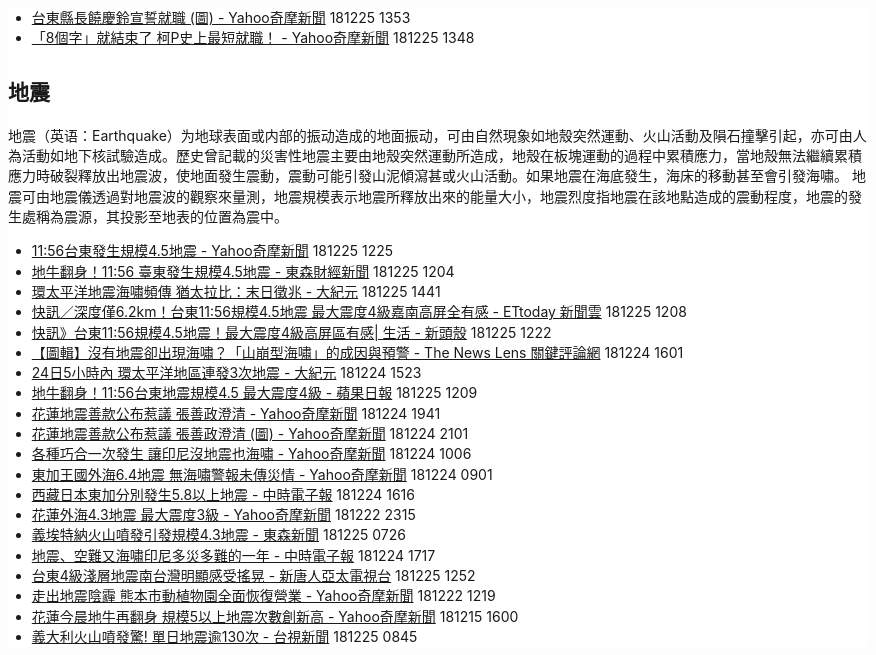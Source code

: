 - [台東縣長饒慶鈴宣誓就職 (圖) - Yahoo奇摩新聞](https://tw.news.yahoo.com/%E5%8F%B0%E6%9D%B1%E7%B8%A3%E9%95%B7%E9%A5%92%E6%85%B6%E9%88%B4%E5%AE%A3%E8%AA%93%E5%B0%B1%E8%81%B7-%E5%9C%96-055317033.html "台東縣長饒慶鈴宣誓就職 (圖) - Yahoo奇摩新聞") 181225 1353
- [「8個字」就結束了 柯P史上最短就職！ - Yahoo奇摩新聞](https://tw.news.yahoo.com/video/8%E5%80%8B%E5%AD%97-%E5%B0%B1%E7%B5%90%E6%9D%9F%E4%BA%86-%E6%9F%AFp%E5%8F%B2%E4%B8%8A%E6%9C%80%E7%9F%AD%E5%B0%B1%E8%81%B7-053827689.html "「8個字」就結束了 柯P史上最短就職！ - Yahoo奇摩新聞") 181225 1348

## 地震

地震（英语：Earthquake）为地球表面或内部的振动造成的地面振动，可由自然現象如地殼突然運動、火山活動及隕石撞擊引起，亦可由人為活動如地下核試驗造成。歷史曾記載的災害性地震主要由地殼突然運動所造成，地殼在板塊運動的過程中累積應力，當地殼無法繼續累積應力時破裂釋放出地震波，使地面發生震動，震動可能引發山泥傾瀉甚或火山活動。如果地震在海底發生，海床的移動甚至會引發海嘯。
地震可由地震儀透過對地震波的觀察來量測，地震規模表示地震所釋放出來的能量大小，地震烈度指地震在該地點造成的震動程度，地震的發生處稱為震源，其投影至地表的位置為震中。
- [11:56台東發生規模4.5地震 - Yahoo奇摩新聞](https://tw.news.yahoo.com/11-56%E5%8F%B0%E6%9D%B1%E7%99%BC%E7%94%9F%E8%A6%8F%E6%A8%A14-5%E5%9C%B0%E9%9C%87-041526712.html "11:56台東發生規模4.5地震 - Yahoo奇摩新聞") 181225 1225
- [地牛翻身！11:56 臺東發生規模4.5地震 - 東森財經新聞](https://fnc.ebc.net.tw/FncNews/life/64504 "地牛翻身！11:56 臺東發生規模4.5地震 - 東森財經新聞") 181225 1204
- [環太平洋地震海嘯頻傳 猶太拉比：末日徵兆 - 大紀元](http://www.epochtimes.com/b5/18/12/25/n10931369.htm "環太平洋地震海嘯頻傳 猶太拉比：末日徵兆 - 大紀元") 181225 1441
- [快訊／深度僅6.2km！台東11:56規模4.5地震 最大震度4級嘉南高屏全有感 - ETtoday 新聞雲](https://www.ettoday.net/news/20181225/1339927.htm "快訊／深度僅6.2km！台東11:56規模4.5地震 最大震度4級嘉南高屏全有感 - ETtoday 新聞雲") 181225 1208
- [快訊》台東11:56規模4.5地震！最大震度4級高屏區有感| 生活 - 新頭殼](https://newtalk.tw/news/view/2018-12-25/185450 "快訊》台東11:56規模4.5地震！最大震度4級高屏區有感| 生活 - 新頭殼") 181225 1222
- [【圖輯】沒有地震卻出現海嘯？「山崩型海嘯」的成因與預警 - The News Lens 關鍵評論網](https://www.thenewslens.com/article/110772 "【圖輯】沒有地震卻出現海嘯？「山崩型海嘯」的成因與預警 - The News Lens 關鍵評論網") 181224 1601
- [24日5小時內 環太平洋地區連發3次地震 - 大紀元](http://www.epochtimes.com/b5/18/12/24/n10929109.htm "24日5小時內 環太平洋地區連發3次地震 - 大紀元") 181224 1523
- [地牛翻身！11:56台東地震規模4.5 最大震度4級 - 蘋果日報](https://tw.appledaily.com/new/realtime/20181225/1489446/ "地牛翻身！11:56台東地震規模4.5 最大震度4級 - 蘋果日報") 181225 1209
- [花蓮地震善款公布惹議 張善政澄清 - Yahoo奇摩新聞](https://tw.news.yahoo.com/%E8%8A%B1%E8%93%AE%E5%9C%B0%E9%9C%87%E5%96%84%E6%AC%BE%E5%85%AC%E5%B8%83%E6%83%B9%E8%AD%B0-%E5%BC%B5%E5%96%84%E6%94%BF%E6%BE%84%E6%B8%85-114145005.html "花蓮地震善款公布惹議 張善政澄清 - Yahoo奇摩新聞") 181224 1941
- [花蓮地震善款公布惹議 張善政澄清 (圖) - Yahoo奇摩新聞](https://tw.news.yahoo.com/%E8%8A%B1%E8%93%AE%E5%9C%B0%E9%9C%87%E5%96%84%E6%AC%BE%E5%85%AC%E5%B8%83%E6%83%B9%E8%AD%B0-%E5%BC%B5%E5%96%84%E6%94%BF%E6%BE%84%E6%B8%85-%E5%9C%96-130105107.html "花蓮地震善款公布惹議 張善政澄清 (圖) - Yahoo奇摩新聞") 181224 2101
- [各種巧合一次發生 讓印尼沒地震也海嘯 - Yahoo奇摩新聞](https://tw.news.yahoo.com/%E5%90%84%E7%A8%AE%E5%B7%A7%E5%90%88-%E6%AC%A1%E7%99%BC%E7%94%9F-%E8%AE%93%E5%8D%B0%E5%B0%BC%E6%B2%92%E5%9C%B0%E9%9C%87%E4%B9%9F%E6%B5%B7%E5%98%AF-020644844.html "各種巧合一次發生 讓印尼沒地震也海嘯 - Yahoo奇摩新聞") 181224 1006
- [東加王國外海6.4地震 無海嘯警報未傳災情 - Yahoo奇摩新聞](https://tw.news.yahoo.com/%E6%9D%B1%E5%8A%A0%E7%8E%8B%E5%9C%8B%E5%A4%96%E6%B5%B76-4%E5%9C%B0%E9%9C%87-%E7%84%A1%E6%B5%B7%E5%98%AF%E8%AD%A6%E5%A0%B1%E6%9C%AA%E5%82%B3%E7%81%BD%E6%83%85-010157438.html "東加王國外海6.4地震 無海嘯警報未傳災情 - Yahoo奇摩新聞") 181224 0901
- [西藏日本東加分別發生5.8以上地震 - 中時電子報](https://www.chinatimes.com/realtimenews/20181224001851-260408 "西藏日本東加分別發生5.8以上地震 - 中時電子報") 181224 1616
- [花蓮外海4.3地震 最大震度3級 - Yahoo奇摩新聞](https://tw.news.yahoo.com/%E8%8A%B1%E8%93%AE%E5%A4%96%E6%B5%B74-3%E5%9C%B0%E9%9C%87-%E6%9C%80%E5%A4%A7%E9%9C%87%E5%BA%A63%E7%B4%9A-151532937.html "花蓮外海4.3地震 最大震度3級 - Yahoo奇摩新聞") 181222 2315
- [義埃特納火山噴發引發規模4.3地震 - 東森新聞](https://news.ebc.net.tw/News/world/145268 "義埃特納火山噴發引發規模4.3地震 - 東森新聞") 181225 0726
- [地震、空難又海嘯印尼多災多難的一年 - 中時電子報](https://www.chinatimes.com/realtimenews/20181224003079-260408 "地震、空難又海嘯印尼多災多難的一年 - 中時電子報") 181224 1717
- [台東4級淺層地震南台灣明顯感受搖晃 - 新唐人亞太電視台](http://www.ntdtv.com.tw/b5/20181225/video/236693.html "台東4級淺層地震南台灣明顯感受搖晃 - 新唐人亞太電視台") 181225 1252
- [走出地震陰霾 熊本市動植物園全面恢復營業 - Yahoo奇摩新聞](https://tw.news.yahoo.com/%E8%B5%B0%E5%87%BA%E5%9C%B0%E9%9C%87%E9%99%B0%E9%9C%BE-%E7%86%8A%E6%9C%AC%E5%B8%82%E5%8B%95%E6%A4%8D%E7%89%A9%E5%9C%92%E5%85%A8%E9%9D%A2%E6%81%A2%E5%BE%A9%E7%87%9F%E6%A5%AD-041908159.html "走出地震陰霾 熊本市動植物園全面恢復營業 - Yahoo奇摩新聞") 181222 1219
- [花蓮今晨地牛再翻身 規模5以上地震次數創新高 - Yahoo奇摩新聞](https://tw.news.yahoo.com/%E8%8A%B1%E8%93%AE%E4%BB%8A%E6%99%A8%E5%9C%B0%E7%89%9B%E5%86%8D%E7%BF%BB%E8%BA%AB-%E8%A6%8F%E6%A8%A15%E4%BB%A5%E4%B8%8A%E5%9C%B0%E9%9C%87%E6%AC%A1%E6%95%B8%E5%89%B5%E6%96%B0%E9%AB%98-072711687.html "花蓮今晨地牛再翻身 規模5以上地震次數創新高 - Yahoo奇摩新聞") 181215 1600
- [義大利火山噴發驚! 單日地震逾130次 - 台視新聞](https://www.ttv.com.tw/news/view/107122500015001/568 "義大利火山噴發驚! 單日地震逾130次 - 台視新聞") 181225 0845
